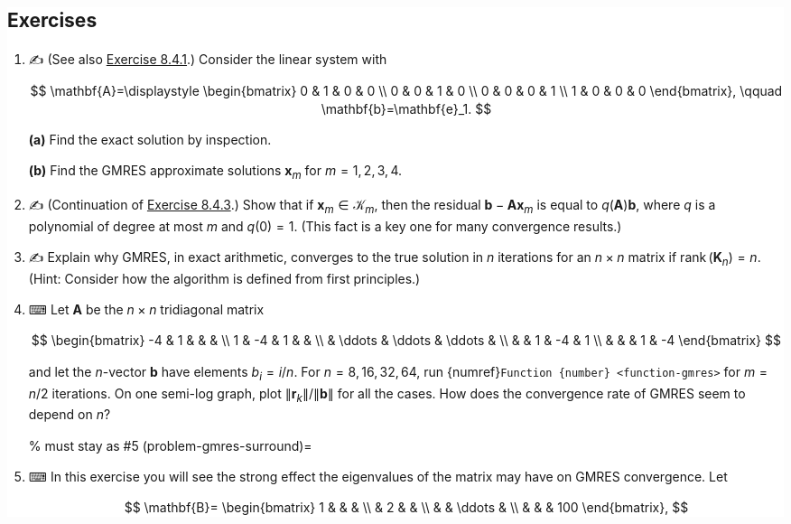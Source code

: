 ## Exercises

1. ✍ (See also [Exercise 8.4.1](problem-krylovpermute).) Consider the linear system with
  
    $$
    \mathbf{A}=\displaystyle 
    \begin{bmatrix}
      0 & 1 & 0 & 0 \\ 0 & 0 & 1 & 0 \\ 0 & 0 & 0 & 1 \\ 1 & 0 & 0 & 0
    \end{bmatrix}, \qquad \mathbf{b}=\mathbf{e}_1.
    $$

    **(a)** Find the exact solution by inspection.

    **(b)** Find the GMRES approximate solutions $\mathbf{x}_m$ for $m=1,2,3,4$. 

2. ✍ (Continuation of [Exercise 8.4.3](problem-subspace-matrixpolykrylov).) Show that if $\mathbf{x}_m\in\mathcal{K}_m$, then the residual $\mathbf{b}-\mathbf{A}\mathbf{x}_m$ is equal to $q(\mathbf{A})\mathbf{b}$, where $q$ is a polynomial of degree at most $m$ and $q(0)=1$. (This fact is a key one for many convergence results.) 

3. ✍ Explain why GMRES, in exact arithmetic, converges to the true solution in $n$ iterations for an $n\times n$ matrix if $\operatorname{rank}(\mathbf{K}_n)=n$. (Hint: Consider how the algorithm is defined from first principles.) 

4. ⌨ Let $\mathbf{A}$ be the $n\times n$ tridiagonal matrix
  
    $$
    \begin{bmatrix}
      -4 & 1      &        &        &   \\
      1  & -4     & 1      &        &   \\
         & \ddots & \ddots & \ddots &   \\
         &        & 1      & -4     & 1 \\
         &        &        & 1      & -4 
    \end{bmatrix}
    $$
  
    and let the $n$-vector $\mathbf{b}$ have elements $b_i=i/n$. For $n=8,16,32,64$, run {numref}`Function {number} <function-gmres>` for $m=n/2$ iterations. On one semi-log graph, plot $\|\mathbf{r}_k\|/\|\mathbf{b}\|$ for all the cases. How does the convergence rate of GMRES seem to depend on $n$?  

    % must stay as #5
    (problem-gmres-surround)=
5. ⌨  In this exercise you will see the strong effect the eigenvalues of the matrix may have on GMRES convergence. Let 
   
    $$
    \mathbf{B}=
    \begin{bmatrix}
      1 & & & \\
      & 2 & & \\
      & & \ddots & \\
      & & & 100
    \end{bmatrix},
    $$ 
    